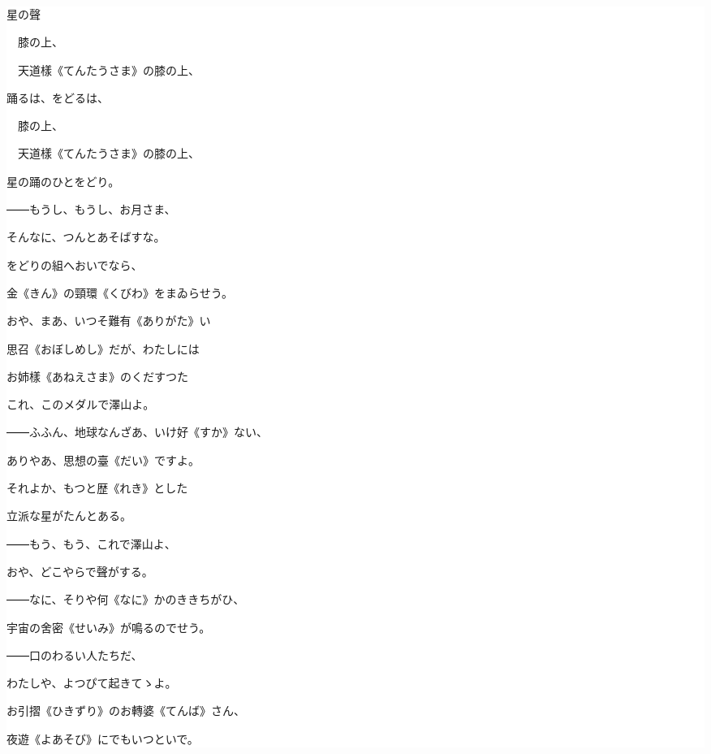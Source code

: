 

星の聲



　膝の上、

　天道樣《てんたうさま》の膝の上、

踊るは、をどるは、

　膝の上、

　天道樣《てんたうさま》の膝の上、

星の踊のひとをどり。



――もうし、もうし、お月さま、

そんなに、つんとあそばすな。

をどりの組へおいでなら、

金《きん》の頸環《くびわ》をまゐらせう。



おや、まあ、いつそ難有《ありがた》い

思召《おぼしめし》だが、わたしには

お姉樣《あねえさま》のくだすつた

これ、このメダルで澤山よ。



――ふふん、地球なんざあ、いけ好《すか》ない、

ありやあ、思想の臺《だい》ですよ。

それよか、もつと歴《れき》とした

立派な星がたんとある。



――もう、もう、これで澤山よ、

おや、どこやらで聲がする。

――なに、そりや何《なに》かのききちがひ、

宇宙の舍密《せいみ》が鳴るのでせう。



――口のわるい人たちだ、

わたしや、よつぴて起きてゝよ。

お引摺《ひきずり》のお轉婆《てんば》さん、

夜遊《よあそび》にでもいつといで。


